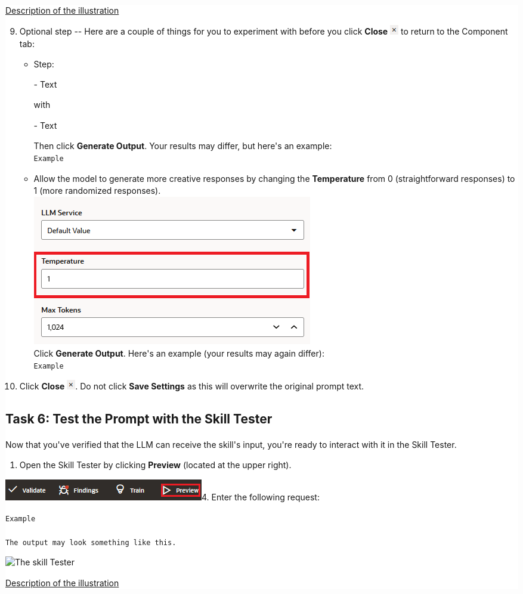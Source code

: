 [Description of the illustration](files/prompt_builder_llm_output.txt)

9.  Optional step -- Here are a couple of things for you to experiment with before you click **Close** ![The Close button](images/close_button.png) to return to the Component tab:
    *   Step:
        
        \- Text
        
        with
        
        \- Text
        
        Then click **Generate Output**. Your results may differ, but here's an example:  
        `Example`
    *   Allow the model to generate more creative responses by changing the **Temperature** from 0 (straightforward responses) to 1 (more randomized responses).  
        ![The Temperature option](images/temperature_setting.png)  
        Click **Generate Output**. Here's an example (your results may again differ):  
        `Example`
10.  Click **Close** ![The Close button](images/close_button.png). Do not click **Save Settings** as this will overwrite the original prompt text.

Task 6: Test the Prompt with the Skill Tester
---------------------------------------------

Now that you've verified that the LLM can receive the skill's input, you're ready to interact with it in the Skill Tester.

1.  Open the Skill Tester by clicking **Preview** (located at the upper right).
  
![The Preview button](images/preview.png)4.  Enter the following request:
    
    Example
    
    The output may look something like this.

![The skill Tester](images/conversation.png)

[Description of the illustration](files/conversation.txt)

